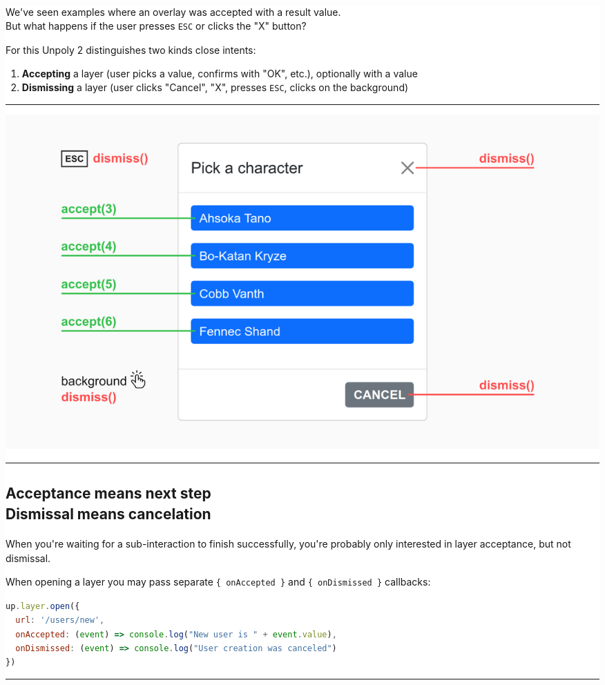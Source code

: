 We've seen examples where an overlay was accepted with a result value.\
But what happens if the user presses `ESC` or clicks the "X" button?

For this Unpoly 2 distinguishes two kinds close intents:

1. <span class="positive">**Accepting**</span> a layer (user picks a value, confirms with "OK", etc.), optionally with a value
2. <span class="negative">**Dismissing**</span> a layer (user clicks "Cancel", "X", presses `ESC`, clicks on the background)


---


<img src="images/close-intent.png" class="picture">

---



<h2>
  <span class="positive">Acceptance</span> means next step<br>
  <span class="negative">Dismissal</span> means cancelation
</h2>  

When you're waiting for a sub-interaction to finish successfully,
you're probably only interested in layer acceptance, but not dismissal. 

When opening a layer you may pass separate `{ onAccepted }` and `{ onDismissed }`  callbacks:

```js
up.layer.open({
  url: '/users/new',
  onAccepted: (event) => console.log("New user is " + event.value),
  onDismissed: (event) => console.log("User creation was canceled")
})
```

---